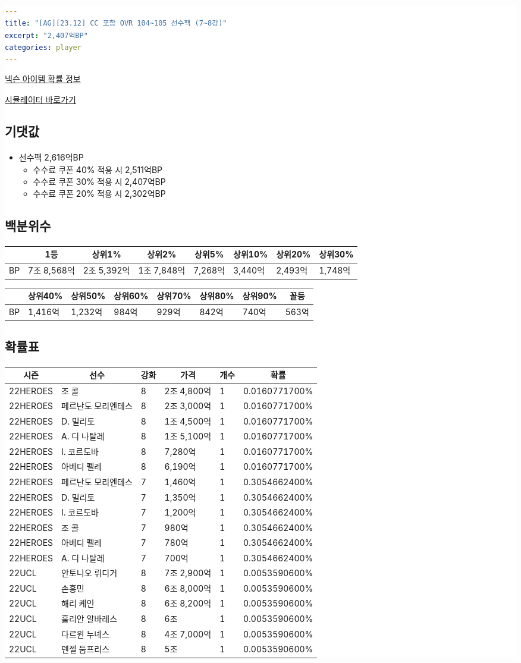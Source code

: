 ```yaml
---
title: "[AG][23.12] CC 포함 OVR 104~105 선수팩 (7~8강)"
excerpt: "2,407억BP"
categories: player
---
```

[넥슨 아이템 확률 정보](http://iteminfo.nexon.com/probability/fco?sn=8234)

[시뮬레이터 바로가기](/simulator/8234)
## 기댓값
- 선수팩 2,616억BP
  - 수수료 쿠폰 40% 적용 시 2,511억BP
  - 수수료 쿠폰 30% 적용 시 2,407억BP
  - 수수료 쿠폰 20% 적용 시 2,302억BP


## 백분위수

||1등|상위1%|상위2%|상위5%|상위10%|상위20%|상위30%|
|---|---|---|---|---|---|---|---|
|BP|7조 8,568억|2조 5,392억|1조 7,848억|7,268억|3,440억|2,493억|1,748억|

||상위40%|상위50%|상위60%|상위70%|상위80%|상위90%|꼴등|
|---|---|---|---|---|---|---|---|
|BP|1,416억|1,232억|984억|929억|842억|740억|563억|


## 확률표

|시즌|선수|강화|가격|개수|확률|
|---|---|---|---|---|---|
|22HEROES|조 콜|8|2조 4,800억|1|0.0160771700%|
|22HEROES|페르난도 모리엔테스|8|2조 3,000억|1|0.0160771700%|
|22HEROES|D. 밀리토|8|1조 4,500억|1|0.0160771700%|
|22HEROES|A. 디 나탈레|8|1조 5,100억|1|0.0160771700%|
|22HEROES|I. 코르도바|8|7,280억|1|0.0160771700%|
|22HEROES|아베디 펠레|8|6,190억|1|0.0160771700%|
|22HEROES|페르난도 모리엔테스|7|1,460억|1|0.3054662400%|
|22HEROES|D. 밀리토|7|1,350억|1|0.3054662400%|
|22HEROES|I. 코르도바|7|1,200억|1|0.3054662400%|
|22HEROES|조 콜|7|980억|1|0.3054662400%|
|22HEROES|아베디 펠레|7|780억|1|0.3054662400%|
|22HEROES|A. 디 나탈레|7|700억|1|0.3054662400%|
|22UCL|안토니오 뤼디거|8|7조 2,900억|1|0.0053590600%|
|22UCL|손흥민|8|6조 8,000억|1|0.0053590600%|
|22UCL|해리 케인|8|6조 8,200억|1|0.0053590600%|
|22UCL|훌리안 알바레스|8|6조|1|0.0053590600%|
|22UCL|다르윈 누녜스|8|4조 7,000억|1|0.0053590600%|
|22UCL|덴젤 둠프리스|8|5조|1|0.0053590600%|